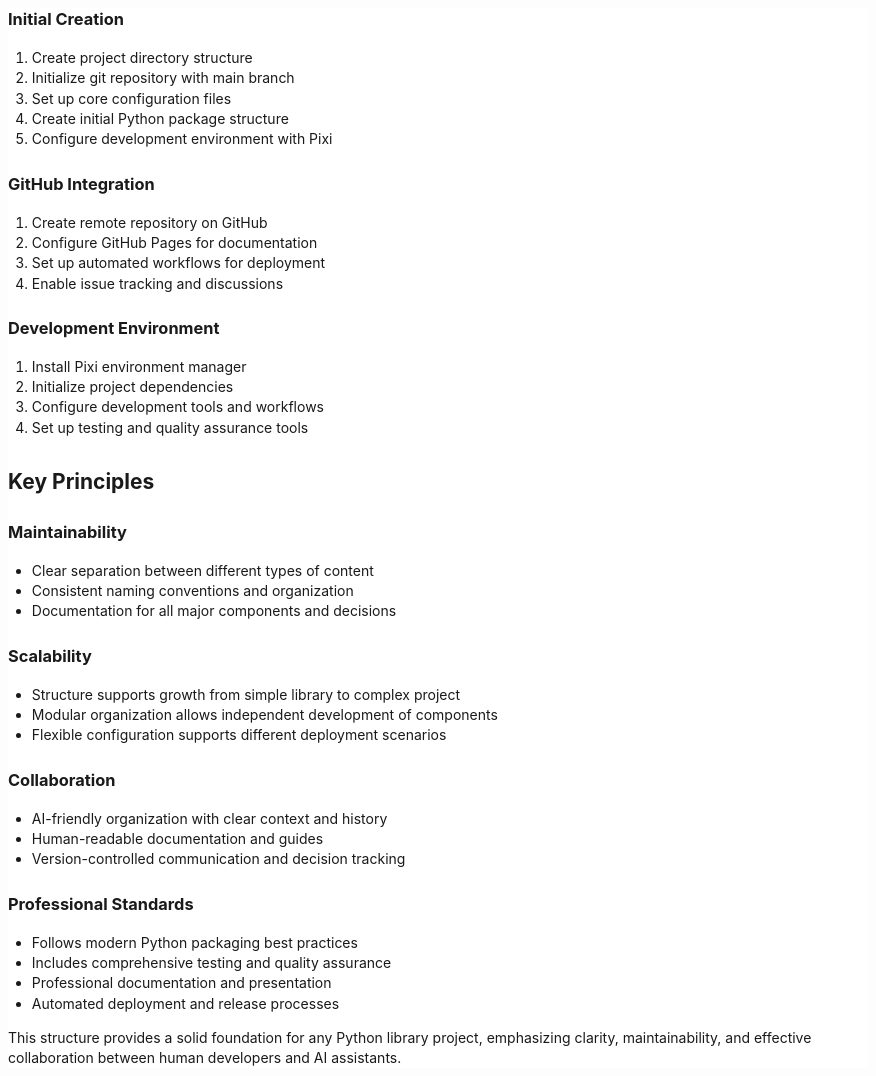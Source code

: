 ### Initial Creation
1. Create project directory structure
2. Initialize git repository with main branch
3. Set up core configuration files
4. Create initial Python package structure
5. Configure development environment with Pixi

### GitHub Integration
1. Create remote repository on GitHub
2. Configure GitHub Pages for documentation
3. Set up automated workflows for deployment
4. Enable issue tracking and discussions

### Development Environment
1. Install Pixi environment manager
2. Initialize project dependencies
3. Configure development tools and workflows
4. Set up testing and quality assurance tools

## Key Principles

### Maintainability
- Clear separation between different types of content
- Consistent naming conventions and organization
- Documentation for all major components and decisions

### Scalability
- Structure supports growth from simple library to complex project
- Modular organization allows independent development of components
- Flexible configuration supports different deployment scenarios

### Collaboration
- AI-friendly organization with clear context and history
- Human-readable documentation and guides
- Version-controlled communication and decision tracking

### Professional Standards
- Follows modern Python packaging best practices
- Includes comprehensive testing and quality assurance
- Professional documentation and presentation
- Automated deployment and release processes

This structure provides a solid foundation for any Python library project, emphasizing clarity, maintainability, and effective collaboration between human developers and AI assistants.